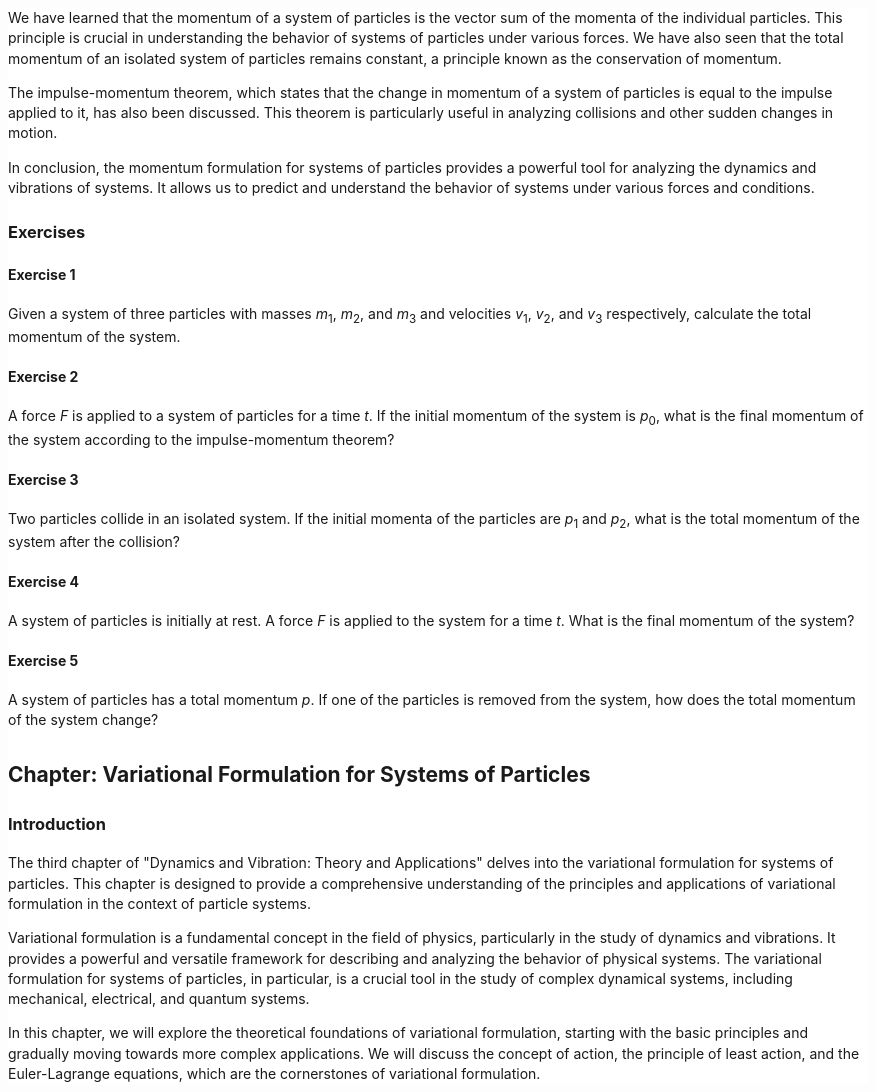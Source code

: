 We have learned that the momentum of a system of particles is the vector sum of the momenta of the individual particles. This principle is crucial in understanding the behavior of systems of particles under various forces. We have also seen that the total momentum of an isolated system of particles remains constant, a principle known as the conservation of momentum.

The impulse-momentum theorem, which states that the change in momentum of a system of particles is equal to the impulse applied to it, has also been discussed. This theorem is particularly useful in analyzing collisions and other sudden changes in motion.

In conclusion, the momentum formulation for systems of particles provides a powerful tool for analyzing the dynamics and vibrations of systems. It allows us to predict and understand the behavior of systems under various forces and conditions.

### Exercises

#### Exercise 1
Given a system of three particles with masses $m_1$, $m_2$, and $m_3$ and velocities $v_1$, $v_2$, and $v_3$ respectively, calculate the total momentum of the system.

#### Exercise 2
A force $F$ is applied to a system of particles for a time $t$. If the initial momentum of the system is $p_0$, what is the final momentum of the system according to the impulse-momentum theorem?

#### Exercise 3
Two particles collide in an isolated system. If the initial momenta of the particles are $p_1$ and $p_2$, what is the total momentum of the system after the collision?

#### Exercise 4
A system of particles is initially at rest. A force $F$ is applied to the system for a time $t$. What is the final momentum of the system?

#### Exercise 5
A system of particles has a total momentum $p$. If one of the particles is removed from the system, how does the total momentum of the system change?

## Chapter: Variational Formulation for Systems of Particles

### Introduction

The third chapter of "Dynamics and Vibration: Theory and Applications" delves into the variational formulation for systems of particles. This chapter is designed to provide a comprehensive understanding of the principles and applications of variational formulation in the context of particle systems. 

Variational formulation is a fundamental concept in the field of physics, particularly in the study of dynamics and vibrations. It provides a powerful and versatile framework for describing and analyzing the behavior of physical systems. The variational formulation for systems of particles, in particular, is a crucial tool in the study of complex dynamical systems, including mechanical, electrical, and quantum systems.

In this chapter, we will explore the theoretical foundations of variational formulation, starting with the basic principles and gradually moving towards more complex applications. We will discuss the concept of action, the principle of least action, and the Euler-Lagrange equations, which are the cornerstones of variational formulation. 
